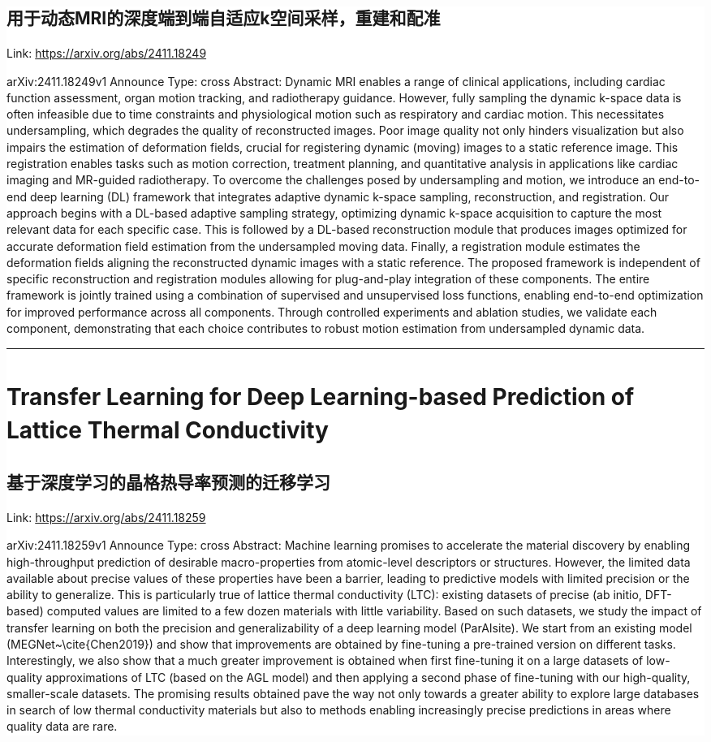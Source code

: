 ## 用于动态MRI的深度端到端自适应k空间采样，重建和配准

Link: https://arxiv.org/abs/2411.18249

arXiv:2411.18249v1 Announce Type: cross 
Abstract: Dynamic MRI enables a range of clinical applications, including cardiac function assessment, organ motion tracking, and radiotherapy guidance. However, fully sampling the dynamic k-space data is often infeasible due to time constraints and physiological motion such as respiratory and cardiac motion. This necessitates undersampling, which degrades the quality of reconstructed images. Poor image quality not only hinders visualization but also impairs the estimation of deformation fields, crucial for registering dynamic (moving) images to a static reference image. This registration enables tasks such as motion correction, treatment planning, and quantitative analysis in applications like cardiac imaging and MR-guided radiotherapy. To overcome the challenges posed by undersampling and motion, we introduce an end-to-end deep learning (DL) framework that integrates adaptive dynamic k-space sampling, reconstruction, and registration. Our approach begins with a DL-based adaptive sampling strategy, optimizing dynamic k-space acquisition to capture the most relevant data for each specific case. This is followed by a DL-based reconstruction module that produces images optimized for accurate deformation field estimation from the undersampled moving data. Finally, a registration module estimates the deformation fields aligning the reconstructed dynamic images with a static reference. The proposed framework is independent of specific reconstruction and registration modules allowing for plug-and-play integration of these components. The entire framework is jointly trained using a combination of supervised and unsupervised loss functions, enabling end-to-end optimization for improved performance across all components. Through controlled experiments and ablation studies, we validate each component, demonstrating that each choice contributes to robust motion estimation from undersampled dynamic data.


---
# Transfer Learning for Deep Learning-based Prediction of Lattice Thermal Conductivity

## 基于深度学习的晶格热导率预测的迁移学习

Link: https://arxiv.org/abs/2411.18259

arXiv:2411.18259v1 Announce Type: cross 
Abstract: Machine learning promises to accelerate the material discovery by enabling high-throughput prediction of desirable macro-properties from atomic-level descriptors or structures. However, the limited data available about precise values of these properties have been a barrier, leading to predictive models with limited precision or the ability to generalize. This is particularly true of lattice thermal conductivity (LTC): existing datasets of precise (ab initio, DFT-based) computed values are limited to a few dozen materials with little variability. Based on such datasets, we study the impact of transfer learning on both the precision and generalizability of a deep learning model (ParAIsite). We start from an existing model (MEGNet~\cite{Chen2019}) and show that improvements are obtained by fine-tuning a pre-trained version on different tasks. Interestingly, we also show that a much greater improvement is obtained when first fine-tuning it on a large datasets of low-quality approximations of LTC (based on the AGL model) and then applying a second phase of fine-tuning with our high-quality, smaller-scale datasets. The promising results obtained pave the way not only towards a greater ability to explore large databases in search of low thermal conductivity materials but also to methods enabling increasingly precise predictions in areas where quality data are rare.
